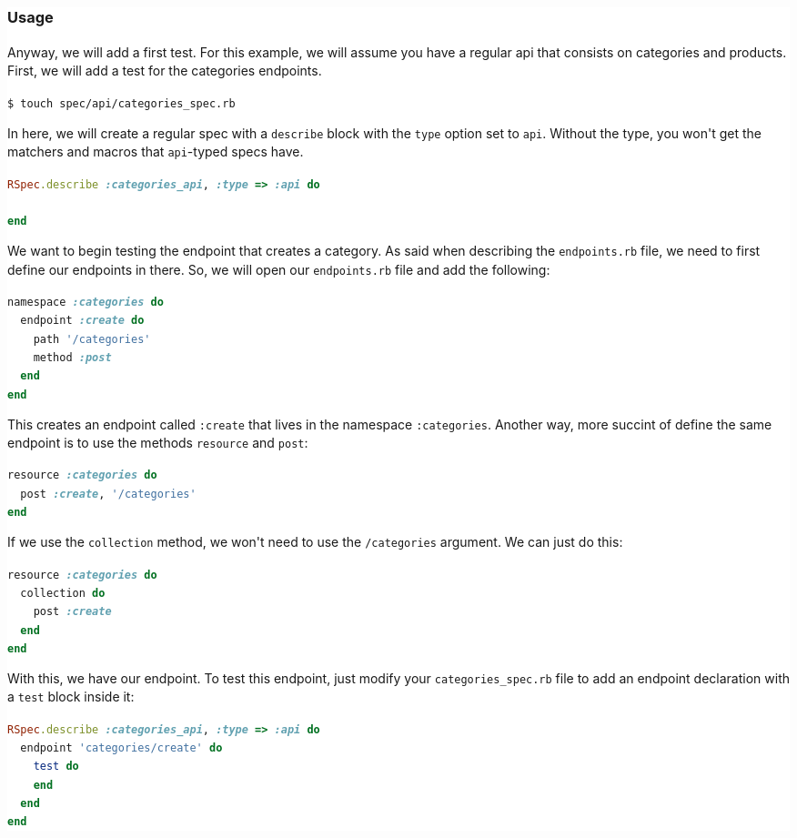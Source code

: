 ### Usage

Anyway, we will add a first test. For this example, we will assume you have a regular api that consists on categories and products. First, we will add a test for the categories endpoints.

    $ touch spec/api/categories_spec.rb

In here, we will create a regular spec with a `describe` block with the `type` option set to `api`. Without the type, you won't get the matchers and macros that `api`-typed specs have.

```ruby
RSpec.describe :categories_api, :type => :api do

end
```

We want to begin testing the endpoint that creates a category. As said when describing the `endpoints.rb` file, we need to first define our endpoints in there. So, we will open our `endpoints.rb` file and add the following:

```ruby
namespace :categories do
  endpoint :create do
    path '/categories'
    method :post
  end
end
```

This creates an endpoint called `:create` that lives in the namespace `:categories`. Another way, more succint of define the same endpoint is to use the methods `resource` and `post`:

```ruby
resource :categories do
  post :create, '/categories'
end
```

If we use the `collection` method, we won't need to use the `/categories` argument. We can just do this:

```ruby
resource :categories do
  collection do
    post :create
  end
end
```

With this, we have our endpoint. To test this endpoint, just modify your `categories_spec.rb` file to add an endpoint declaration with a `test` block inside it:

```ruby
RSpec.describe :categories_api, :type => :api do
  endpoint 'categories/create' do
    test do
    end
  end
end
```
